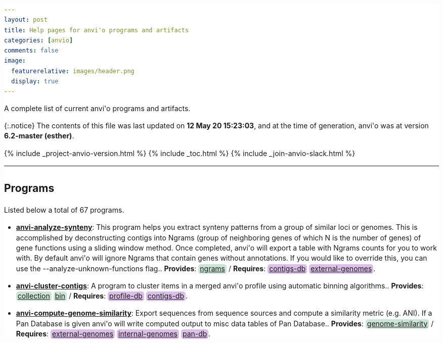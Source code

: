 ```yaml
---
layout: post 
title: Help pages for anvi'o programs and artifacts 
categories: [anvio]
comments: false
image:
  featurerelative: images/header.png
  display: true
---
```


A complete list of current anvi'o programs and artifacts.

{:.notice}
The contents of this file was last updated on **12 May 20 15:23:03**, and at the time of generation, anvi'o was at version **6.2-master (esther)**.


{% include _project-anvio-version.html %}
{% include _toc.html %}
{% include _join-anvio-slack.html %}


---

## Programs

Listed below a total of 67 programs.


* **[anvi-analyze-synteny](programs/anvi-analyze-synteny)**: This program helps you extract synteny patterns from a group of similar loci or genomes. This is accomplished by deconstructing contigs into Ngrams (group of neighboring genes of which N is the number of genes) of gene functions using a sliding window method. Once completed, anvi&#39;o will export a table with Ngrams counts for you to work with. By default anvi&#39;o will ignore Ngrams that contain genes without annotations. If you would like to override this, you can use the --analyze-unknown-functions flag..
<span>**Provides**: <span style="background:#cbe4d5; padding: 0px 3px 2px 3px; border-radius: 5px;">[ngrams](artifacts/ngrams)</span> / 
<span>**Requires**: <span style="background:#dcbfe8; padding: 0px 3px 2px 3px; border-radius: 5px;">[contigs-db](artifacts/contigs-db)</span> <span style="background:#dcbfe8; padding: 0px 3px 2px 3px; border-radius: 5px;">[external-genomes](artifacts/external-genomes)</span>.</span>


* **[anvi-cluster-contigs](programs/anvi-cluster-contigs)**: A program to cluster items in a merged anvi&#39;o profile using automatic binning algorithms..
<span>**Provides**: <span style="background:#cbe4d5; padding: 0px 3px 2px 3px; border-radius: 5px;">[collection](artifacts/collection)</span> <span style="background:#cbe4d5; padding: 0px 3px 2px 3px; border-radius: 5px;">[bin](artifacts/bin)</span> / 
<span>**Requires**: <span style="background:#dcbfe8; padding: 0px 3px 2px 3px; border-radius: 5px;">[profile-db](artifacts/profile-db)</span> <span style="background:#dcbfe8; padding: 0px 3px 2px 3px; border-radius: 5px;">[contigs-db](artifacts/contigs-db)</span>.</span>


* **[anvi-compute-genome-similarity](programs/anvi-compute-genome-similarity)**: Export sequences from sequence sources and compute a similarity metric (e.g. ANI). If a Pan Database is given anvi&#39;o will write computed output to misc data tables of Pan Database..
<span>**Provides**: <span style="background:#cbe4d5; padding: 0px 3px 2px 3px; border-radius: 5px;">[genome-similarity](artifacts/genome-similarity)</span> / 
<span>**Requires**: <span style="background:#dcbfe8; padding: 0px 3px 2px 3px; border-radius: 5px;">[external-genomes](artifacts/external-genomes)</span> <span style="background:#dcbfe8; padding: 0px 3px 2px 3px; border-radius: 5px;">[internal-genomes](artifacts/internal-genomes)</span> <span style="background:#dcbfe8; padding: 0px 3px 2px 3px; border-radius: 5px;">[pan-db](artifacts/pan-db)</span>.</span>
